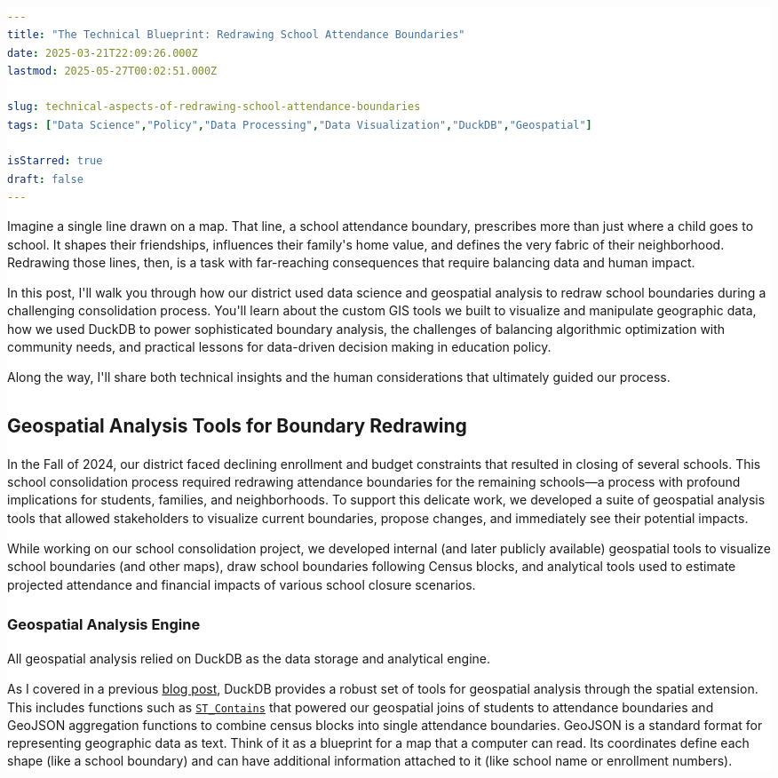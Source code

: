 ```yaml
---
title: "The Technical Blueprint: Redrawing School Attendance Boundaries"
date: 2025-03-21T22:09:26.000Z
lastmod: 2025-05-27T00:02:51.000Z

slug: technical-aspects-of-redrawing-school-attendance-boundaries
tags: ["Data Science","Policy","Data Processing","Data Visualization","DuckDB","Geospatial"]

isStarred: true
draft: false
---
```


Imagine a single line drawn on a map. That line, a school attendance boundary, prescribes more than just where a child goes to school. It shapes their friendships, influences their family's home value, and defines the very fabric of their neighborhood. Redrawing those lines, then, is a task with far-reaching consequences that require balancing data and human impact.

In this post, I'll walk you through how our district used data science and geospatial analysis to redraw school boundaries during a challenging consolidation process. You'll learn about the custom GIS tools we built to visualize and manipulate geographic data, how we used DuckDB to power sophisticated boundary analysis, the challenges of balancing algorithmic optimization with community needs, and practical lessons for data-driven decision making in education policy.

Along the way, I'll share both technical insights and the human considerations that ultimately guided our process.

## Geospatial Analysis Tools for Boundary Redrawing

In the Fall of 2024, our district faced declining enrollment and budget constraints that resulted in closing of several schools. This school consolidation process required redrawing attendance boundaries for the remaining schools—a process with profound implications for students, families, and neighborhoods. To support this delicate work, we developed a suite of geospatial analysis tools that allowed stakeholders to visualize current boundaries, propose changes, and immediately see their potential impacts.

While working on our school consolidation project, we developed internal (and later publicly available) geospatial tools to visualize school boundaries (and other maps), draw school boundaries following Census blocks, and analytical tools used to estimate projected attendance and financial impacts of various school closure scenarios.

### Geospatial Analysis Engine

All geospatial analysis relied on DuckDB as the data storage and analytical engine. 

As I covered in a previous [blog post](__GHOST_URL__/geospatial-analysis-in-duckdb/), DuckDB provides a robust set of tools for geospatial analysis through the spatial extension. This includes functions such as [`ST_Contains`](https://duckdb.org/docs/stable/extensions/spatial/functions.html#st_union_agg) that powered our geospatial joins of students to attendance boundaries and GeoJSON aggregation functions to combine census blocks into single attendance boundaries. GeoJSON is a standard format for representing geographic data as text. Think of it as a blueprint for a map that a computer can read. Its coordinates define each shape (like a school boundary) and can have additional information attached to it (like school name or enrollment numbers).
